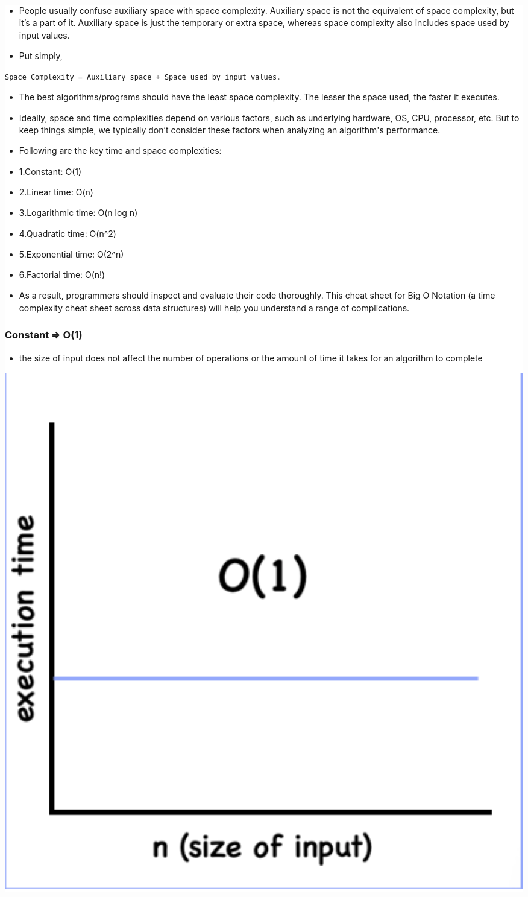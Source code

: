 - People usually confuse auxiliary space with space complexity. Auxiliary space is not the equivalent of space complexity, but it’s a part of it. Auxiliary space is just the temporary or extra space, whereas space complexity also includes space used by input values.

- Put simply,
```c
Space Complexity = Auxiliary space + Space used by input values.
```
- The best algorithms/programs should have the least space complexity. The lesser the space used, the faster it executes.

- Ideally, space and time complexities depend on various factors, such as underlying hardware, OS, CPU, processor, etc. But to keep things simple, we typically don’t consider these factors when analyzing an algorithm's performance.

- Following are the key time and space complexities:

- 1.Constant: O(1)
- 2.Linear time: O(n)
- 3.Logarithmic time: O(n log n)
- 4.Quadratic time: O(n^2)
- 5.Exponential time: O(2^n)
- 6.Factorial time: O(n!)

- As a result, programmers should inspect and evaluate their code thoroughly. This cheat sheet for Big O Notation (a time complexity cheat sheet across data structures) will help you understand a range of complications.

### Constant => O(1)
- the size of input does not affect the number of operations or the amount of time it takes for an algorithm to complete

<img width="100%" src="https://github.com/Gurupatil0003/DSA_Tutorial/blob/master/Img/bigO1.png"/>
